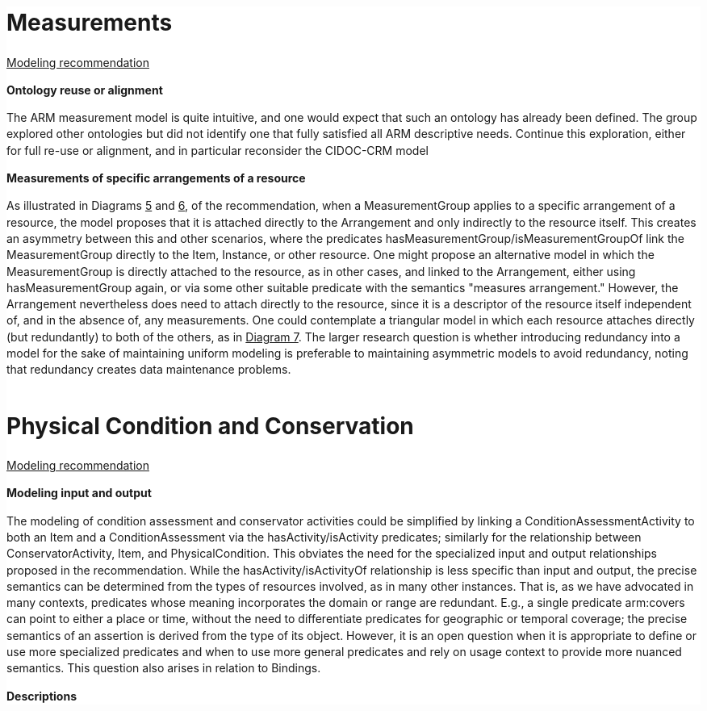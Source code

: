 <a name="measurements">Measurements</a>
============
<a href="https://github.com/LD4P/arm/blob/master/modeling_recommendations/measurements.md">Modeling recommendation</a>

<b>Ontology reuse or alignment</b>

The ARM measurement model is quite intuitive, and one would expect that such an ontology has already been defined. The group explored other ontologies but did not identify one that fully satisfied all ARM descriptive needs. Continue this exploration, either for full re-use or alignment, and in particular reconsider the CIDOC-CRM model

<b>Measurements of specific arrangements of a resource</b>

As illustrated in Diagrams <a href="https://github.com/LD4P/arm/blob/master/modeling_recommendations/measurements.md#diagram-5-measurements-of-arrangement-arrangement-is-a-resource">5</a> and <a href="https://github.com/LD4P/arm/blob/master/modeling_recommendations/measurements.md#diagram-6-measurements-of-arrangements-multiple-arrangement-resources">6</a>, of the recommendation, when a MeasurementGroup applies to a specific arrangement of a resource, the model proposes that it is attached directly to the Arrangement and only indirectly to the resource itself. This creates an asymmetry between this and other scenarios, where the predicates hasMeasurementGroup/isMeasurementGroupOf link the MeasurementGroup directly to the Item, Instance, or other resource. One might propose an alternative model in which the MeasurementGroup is directly attached to the resource, as in other cases, and linked to the Arrangement, either using hasMeasurementGroup again, or via some other suitable predicate with the semantics "measures arrangement." However, the Arrangement nevertheless does need to attach directly to the resource, since it is a descriptor of the resource itself independent of, and in the absence of, any measurements. One could contemplate a triangular model in which each resource attaches directly (but redundantly) to both of the others, as in <a href="https://github.com/LD4P/arm/blob/master/modeling_recommendations/measurements.md#diagram-7-triangulated-resource-arrangement-and-measurement">Diagram 7</a>. The larger research question is whether introducing redundancy into a model for the sake of maintaining uniform modeling is preferable to maintaining asymmetric models to avoid redundancy, noting that redundancy creates data maintenance problems.

<a name="physcondition">Physical Condition and Conservation</a>
============
<a href="https://github.com/LD4P/arm/blob/master/modeling_recommendations/physical_condition.md">Modeling recommendation</a>

<b>Modeling input and output</b>

The modeling of condition assessment and conservator activities could be simplified by linking a ConditionAssessmentActivity to both an Item and a ConditionAssessment via the hasActivity/isActivity predicates; similarly for the relationship between ConservatorActivity, Item, and PhysicalCondition. This obviates the need for the specialized input and output relationships proposed in the recommendation. While the hasActivity/isActivityOf relationship is less specific than input and output, the precise semantics can be determined from the types of resources involved, as in many other instances. That is, as we have advocated in many contexts, predicates whose meaning incorporates the domain or range are redundant. E.g., a single predicate arm:covers can point to either a place or time, without the need to differentiate predicates for geographic or temporal coverage; the precise semantics of an assertion is derived from the type of its object. However, it is an open question when it is appropriate to define or use more specialized predicates and when to use more general predicates and rely on usage context to provide more nuanced semantics. This question also arises in relation to Bindings.

<b>Descriptions</b>
